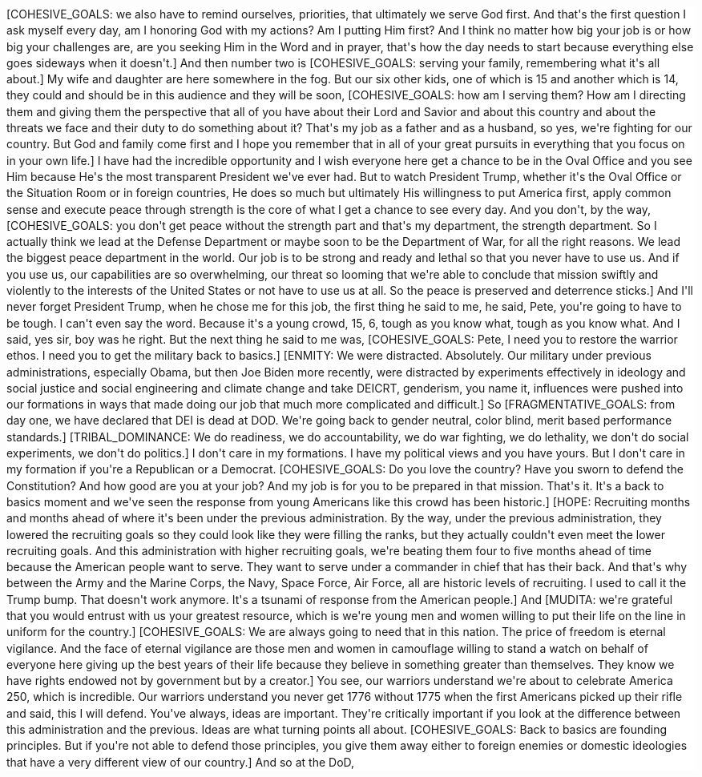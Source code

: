 [COHESIVE_GOALS: we also have to remind ourselves, priorities, that ultimately we serve God first. And that's the first question I ask myself every day, am I honoring God with my actions? Am I putting Him first? And I think no matter how big your job is or how big your challenges are, are you seeking Him in the Word and in prayer, that's how the day needs to start because everything else goes sideways when it doesn't.] And then number two is [COHESIVE_GOALS: serving your family, remembering what it's all about.] My wife and daughter are here somewhere in the fog. But our six other kids, one of which is 15 and another which is 14, they could and should be in this audience and they will be soon, [COHESIVE_GOALS: how am I serving them? How am I directing them and giving them the perspective that all of you have about their Lord and Savior and about this country and about the threats we face and their duty to do something about it? That's my job as a father and as a husband, so yes, we're fighting for our country. But God and family come first and I hope you remember that in all of your great pursuits in everything that you focus on in your own life.] I have had the incredible opportunity and I wish everyone here get a chance to be in the Oval Office and you see Him because He's the most transparent President we've ever had. But to watch President Trump, whether it's the Oval Office or the Situation Room or in foreign countries, He does so much but ultimately His willingness to put America first, apply common sense and execute peace through strength is the core of what I get a chance to see every day. And you don't, by the way, [COHESIVE_GOALS: you don't get peace without the strength part and that's my department, the strength department. So I actually think we lead at the Defense Department or maybe soon to be the Department of War, for all the right reasons. We lead the biggest peace department in the world. Our job is to be strong and ready and lethal so that you never have to use us. And if you use us, our capabilities are so overwhelming, our threat so looming that we're able to conclude that mission swiftly and violently to the interests of the United States or not have to use us at all. So the peace is preserved and deterrence sticks.] And I'll never forget President Trump, when he chose me for this job, the first thing he said to me, he said, Pete, you're going to have to be tough. I can't even say the word. Because it's a young crowd, 15, 6, tough as you know what, tough as you know what. And I said, yes sir, boy was he right. But the next thing he said to me was, [COHESIVE_GOALS: Pete, I need you to restore the warrior ethos. I need you to get the military back to basics.] [ENMITY: We were distracted. Absolutely. Our military under previous administrations, especially Obama, but then Joe Biden more recently, were distracted by experiments effectively in ideology and social justice and social engineering and climate change and take DEICRT, genderism, you name it, influences were pushed into our formations in ways that made doing our job that much more complicated and difficult.] So [FRAGMENTATIVE_GOALS: from day one, we have declared that DEI is dead at DOD. We're going back to gender neutral, color blind, merit based performance standards.] [TRIBAL_DOMINANCE: We do readiness, we do accountability, we do war fighting, we do lethality, we don't do social experiments, we don't do politics.] I don't care in my formations. I have my political views and you have yours. But I don't care in my formation if you're a Republican or a Democrat. [COHESIVE_GOALS: Do you love the country? Have you sworn to defend the Constitution? And how good are you at your job? And my job is for you to be prepared in that mission. That's it. It's a back to basics moment and we've seen the response from young Americans like this crowd has been historic.] [HOPE: Recruiting months and months ahead of where it's been under the previous administration. By the way, under the previous administration, they lowered the recruiting goals so they could look like they were filling the ranks, but they actually couldn't even meet the lower recruiting goals. And this administration with higher recruiting goals, we're beating them four to five months ahead of time because the American people want to serve. They want to serve under a commander in chief that has their back. And that's why between the Army and the Marine Corps, the Navy, Space Force, Air Force, all are historic levels of recruiting. I used to call it the Trump bump. That doesn't work anymore. It's a tsunami of response from the American people.] And [MUDITA: we're grateful that you would entrust with us your greatest resource, which is we're young men and women willing to put their life on the line in uniform for the country.] [COHESIVE_GOALS: We are always going to need that in this nation. The price of freedom is eternal vigilance. And the face of eternal vigilance are those men and women in camouflage willing to stand a watch on behalf of everyone here giving up the best years of their life because they believe in something greater than themselves. They know we have rights endowed not by government but by a creator.] You see, our warriors understand we're about to celebrate America 250, which is incredible. Our warriors understand you never get 1776 without 1775 when the first Americans picked up their rifle and said, this I will defend. You've always, ideas are important. They're critically important if you look at the difference between this administration and the previous. Ideas are what turning points all about. [COHESIVE_GOALS: Back to basics are founding principles. But if you're not able to defend those principles, you give them away either to foreign enemies or domestic ideologies that have a very different view of our country.] And so at the DoD,